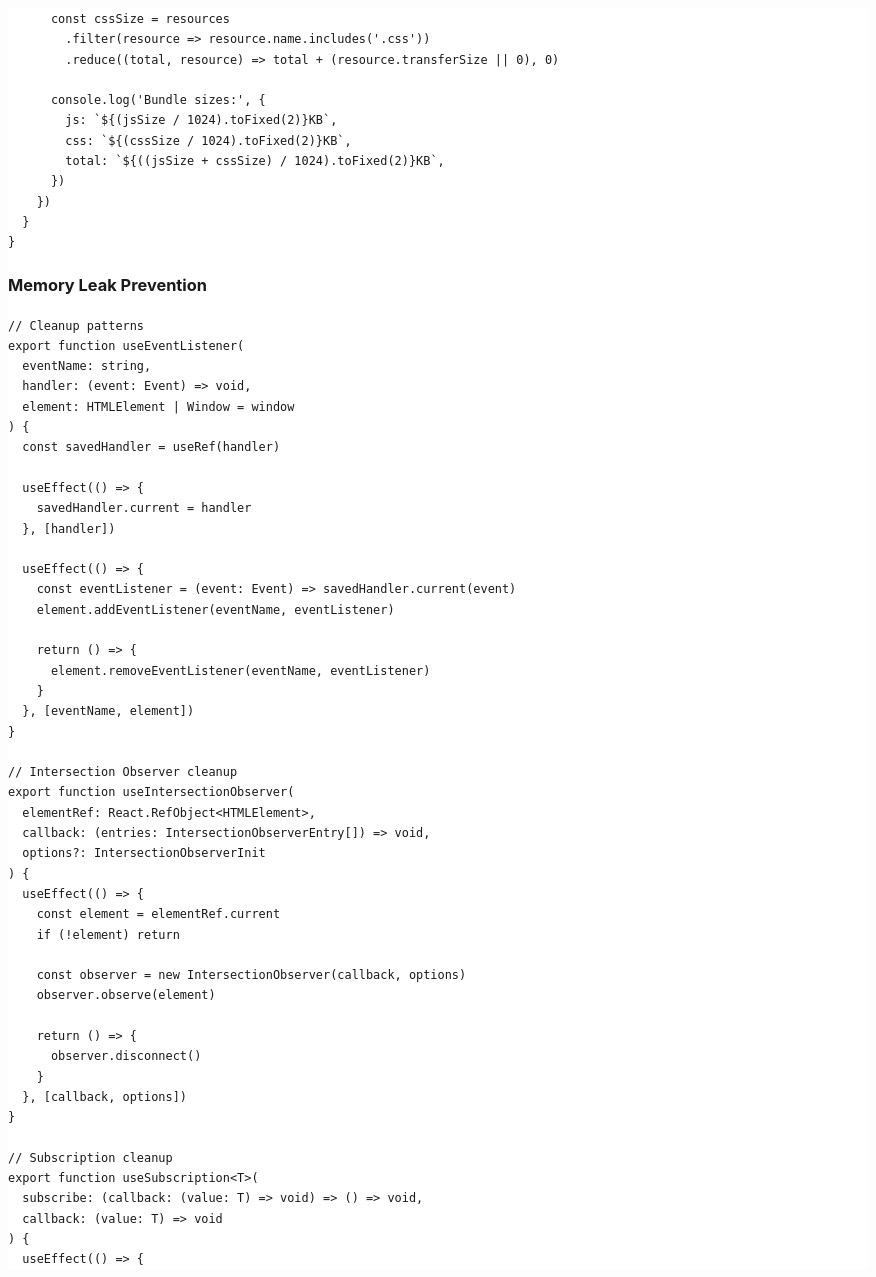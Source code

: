 ```tsx
      const cssSize = resources
        .filter(resource => resource.name.includes('.css'))
        .reduce((total, resource) => total + (resource.transferSize || 0), 0)

      console.log('Bundle sizes:', {
        js: `${(jsSize / 1024).toFixed(2)}KB`,
        css: `${(cssSize / 1024).toFixed(2)}KB`,
        total: `${((jsSize + cssSize) / 1024).toFixed(2)}KB`,
      })
    })
  }
}
```

### Memory Leak Prevention
```tsx
// Cleanup patterns
export function useEventListener(
  eventName: string,
  handler: (event: Event) => void,
  element: HTMLElement | Window = window
) {
  const savedHandler = useRef(handler)

  useEffect(() => {
    savedHandler.current = handler
  }, [handler])

  useEffect(() => {
    const eventListener = (event: Event) => savedHandler.current(event)
    element.addEventListener(eventName, eventListener)
    
    return () => {
      element.removeEventListener(eventName, eventListener)
    }
  }, [eventName, element])
}

// Intersection Observer cleanup
export function useIntersectionObserver(
  elementRef: React.RefObject<HTMLElement>,
  callback: (entries: IntersectionObserverEntry[]) => void,
  options?: IntersectionObserverInit
) {
  useEffect(() => {
    const element = elementRef.current
    if (!element) return

    const observer = new IntersectionObserver(callback, options)
    observer.observe(element)

    return () => {
      observer.disconnect()
    }
  }, [callback, options])
}

// Subscription cleanup
export function useSubscription<T>(
  subscribe: (callback: (value: T) => void) => () => void,
  callback: (value: T) => void
) {
  useEffect(() => {
```